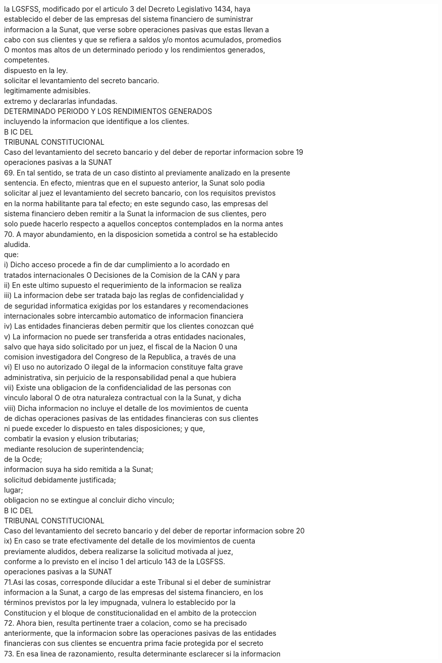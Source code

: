 la LGSFSS, modificado por el articulo 3 del Decreto Legislativo 1434, haya  
establecido el deber de las empresas del sistema financiero de suministrar  
informacion a la Sunat, que verse sobre operaciones pasivas que estas llevan a  
cabo con sus clientes y que se refiera a saldos y/o montos acumulados, promedios  
O montos mas altos de un determinado periodo y los rendimientos generados,  
competentes.  
dispuesto en la ley.  
solicitar el levantamiento del secreto bancario.  
legitimamente admisibles.  
extremo y declararlas infundadas.  
DETERMINADO PERIODO Y LOS RENDIMIENTOS GENERADOS  
incluyendo la informacion que identifique a los clientes.  
B IC DEL  
TRIBUNAL CONSTITUCIONAL  
Caso del levantamiento del secreto bancario y del deber de reportar informacion sobre 19  
operaciones pasivas a la SUNAT  
69. En tal sentido, se trata de un caso distinto al previamente analizado en la presente  
sentencia. En efecto, mientras que en el supuesto anterior, la Sunat solo podia  
solicitar al juez el levantamiento del secreto bancario, con los requisitos previstos  
en la norma habilitante para tal efecto; en este segundo caso, las empresas del  
sistema financiero deben remitir a la Sunat la informacion de sus clientes, pero  
solo puede hacerlo respecto a aquellos conceptos contemplados en la norma antes  
70. A mayor abundamiento, en la disposicion sometida a control se ha establecido  
aludida.  
que:  
i) Dicho acceso procede a fin de dar cumplimiento a lo acordado en  
tratados internacionales O Decisiones de la Comision de la CAN y para  
ii) En este ultimo supuesto el requerimiento de la informacion se realiza  
iii) La informacion debe ser tratada bajo las reglas de confidencialidad y  
de seguridad informatica exigidas por los estandares y recomendaciones  
internacionales sobre intercambio automatico de informacion financiera  
iv) Las entidades financieras deben permitir que los clientes conozcan qué  
v) La informacion no puede ser transferida a otras entidades nacionales,  
salvo que haya sido solicitado por un juez, el fiscal de la Nacion 0 una  
comision investigadora del Congreso de la Republica, a través de una  
vi) El uso no autorizado O ilegal de la informacion constituye falta grave  
administrativa, sin perjuicio de la responsabilidad penal a que hubiera  
vii) Existe una obligacion de la confidencialidad de las personas con  
vinculo laboral O de otra naturaleza contractual con la la Sunat, y dicha  
viii) Dicha informacion no incluye el detalle de los movimientos de cuenta  
de dichas operaciones pasivas de las entidades financieras con sus clientes  
ni puede exceder lo dispuesto en tales disposiciones; y que,  
combatir la evasion y elusion tributarias;  
mediante resolucion de superintendencia;  
de la Ocde;  
informacion suya ha sido remitida a la Sunat;  
solicitud debidamente justificada;  
lugar;  
obligacion no se extingue al concluir dicho vinculo;  
B IC DEL  
TRIBUNAL CONSTITUCIONAL  
Caso del levantamiento del secreto bancario y del deber de reportar informacion sobre 20  
ix) En caso se trate efectivamente del detalle de los movimientos de cuenta  
previamente aludidos, debera realizarse la solicitud motivada al juez,  
conforme a lo previsto en el inciso 1 del articulo 143 de la LGSFSS.  
operaciones pasivas a la SUNAT  
71.Asi las cosas, corresponde dilucidar a este Tribunal si el deber de suministrar  
informacion a la Sunat, a cargo de las empresas del sistema financiero, en los  
términos previstos por la ley impugnada, vulnera lo establecido por la  
Constitucion y el bloque de constitucionalidad en el ambito de la proteccion  
72. Ahora bien, resulta pertinente traer a colacion, como se ha precisado  
anteriormente, que la informacion sobre las operaciones pasivas de las entidades  
financieras con sus clientes se encuentra prima facie protegida por el secreto  
73. En esa linea de razonamiento, resulta determinante esclarecer si la informacion  